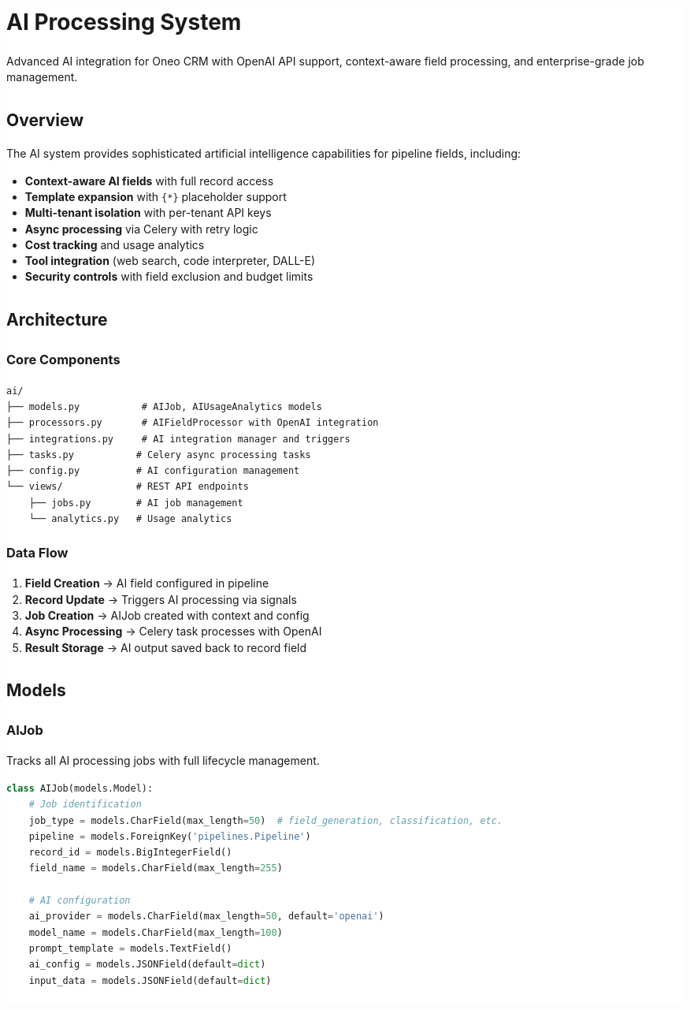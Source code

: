 # AI Processing System

Advanced AI integration for Oneo CRM with OpenAI API support, context-aware field processing, and enterprise-grade job management.

## Overview

The AI system provides sophisticated artificial intelligence capabilities for pipeline fields, including:

- **Context-aware AI fields** with full record access
- **Template expansion** with `{*}` placeholder support
- **Multi-tenant isolation** with per-tenant API keys
- **Async processing** via Celery with retry logic
- **Cost tracking** and usage analytics
- **Tool integration** (web search, code interpreter, DALL-E)
- **Security controls** with field exclusion and budget limits

## Architecture

### Core Components

```
ai/
├── models.py           # AIJob, AIUsageAnalytics models
├── processors.py       # AIFieldProcessor with OpenAI integration
├── integrations.py     # AI integration manager and triggers
├── tasks.py           # Celery async processing tasks
├── config.py          # AI configuration management
└── views/             # REST API endpoints
    ├── jobs.py        # AI job management
    └── analytics.py   # Usage analytics
```

### Data Flow

1. **Field Creation** → AI field configured in pipeline
2. **Record Update** → Triggers AI processing via signals
3. **Job Creation** → AIJob created with context and config
4. **Async Processing** → Celery task processes with OpenAI
5. **Result Storage** → AI output saved back to record field

## Models

### AIJob

Tracks all AI processing jobs with full lifecycle management.

```python
class AIJob(models.Model):
    # Job identification
    job_type = models.CharField(max_length=50)  # field_generation, classification, etc.
    pipeline = models.ForeignKey('pipelines.Pipeline')
    record_id = models.BigIntegerField()
    field_name = models.CharField(max_length=255)
    
    # AI configuration
    ai_provider = models.CharField(max_length=50, default='openai')
    model_name = models.CharField(max_length=100)
    prompt_template = models.TextField()
    ai_config = models.JSONField(default=dict)
    input_data = models.JSONField(default=dict)
    
```